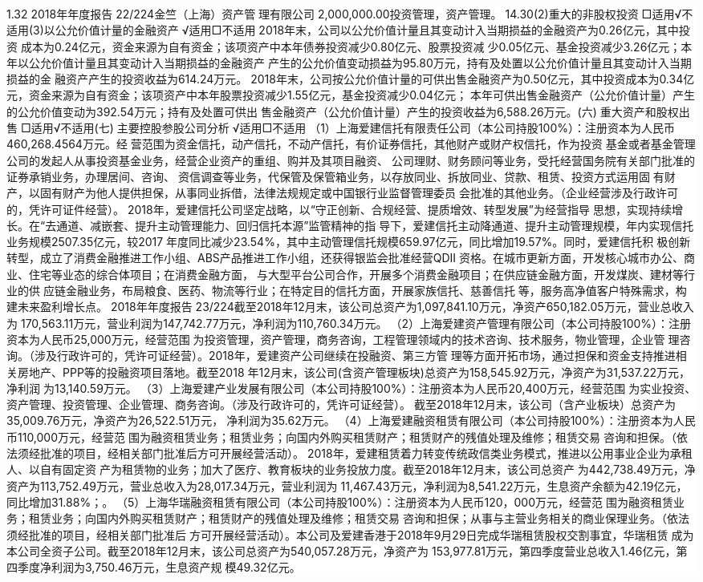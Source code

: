 1.32
2018年年度报告
22/224金竺（上海）资产管
理有限公司
2,000,000.00投资管理，资产管理。
14.30(2)重大的非股权投资
□适用√不适用(3)以公允价值计量的金融资产
√适用□不适用
2018年末，公司以公允价值计量且其变动计入当期损益的金融资产为0.26亿元，其中投资
成本为0.24亿元，资金来源为自有资金；该项资产中本年债券投资减少0.80亿元、股票投资减
少0.05亿元、基金投资减少3.26亿元；本年以公允价值计量且其变动计入当期损益的金融资产
产生的公允价值变动损益为95.80万元，持有及处置以公允价值计量且其变动计入当期损益的金
融资产产生的投资收益为614.24万元。
2018年末，公司按公允价值计量的可供出售金融资产为0.50亿元，其中投资成本为0.34亿
元，资金来源为自有资金；该项资产中本年股票投资减少1.55亿元，基金投资减少0.04亿元；
本年可供出售金融资产（公允价值计量）产生的公允价值变动为392.54万元；持有及处置可供出
售金融资产（公允价值计量）产生的投资收益为6,588.26万元。(六)
重大资产和股权出售
□适用√不适用(七)
主要控股参股公司分析
√适用□不适用
（1）上海爱建信托有限责任公司（本公司持股100%）：注册资本为人民币460,268.4564万元。经
营范围为资金信托，动产信托，不动产信托，有价证券信托，其他财产或财产权信托，作为投资
基金或者基金管理公司的发起人从事投资基金业务，经营企业资产的重组、购并及其项目融资、
公司理财、财务顾问等业务，受托经营国务院有关部门批准的证券承销业务，办理居间、咨询、
资信调查等业务，代保管及保管箱业务，以存放同业、拆放同业、贷款、租赁、投资方式运用固
有财产，以固有财产为他人提供担保，从事同业拆借，法律法规规定或中国银行业监督管理委员
会批准的其他业务。（企业经营涉及行政许可的，凭许可证件经营）。
2018年，爱建信托公司坚定战略，以“守正创新、合规经营、提质增效、转型发展”为经营指导
思想，实现持续增长。在“去通道、减嵌套、提升主动管理能力、回归信托本源”监管精神的指
导下，爱建信托主动降通道、提升主动管理规模，年内实现信托业务规模2507.35亿元，较2017
年度同比减少23.54%，其中主动管理信托规模659.97亿元，同比增加19.57%。同时，爱建信托积
极创新转型，成立了消费金融推进工作小组、ABS产品推进工作小组，还获得银监会批准经营QDII
资格。在城市更新方面，开发核心城市办公、商业、住宅等业态的综合体项目；在消费金融方面，
与大型平台公司合作，开展多个消费金融项目；在供应链金融方面，开发煤炭、建材等行业的供
应链金融业务，布局粮食、医药、物流等行业；在特定目的信托方面，开展家族信托、慈善信托
等，服务高净值客户特殊需求，构建未来盈利增长点。
2018年年度报告
23/224截至2018年12月末，该公司总资产为1,097,841.10万元，净资产650,182.05万元，营业总收入为
170,563.11万元，营业利润为147,742.77万元，净利润为110,760.34万元。
（2）上海爱建资产管理有限公司（本公司持股100%）：注册资本为人民币25,000万元，经营范围
为投资管理，资产管理，商务咨询，工程管理领域内的技术咨询、技术服务，物业管理，企业管
理咨询。（涉及行政许可的，凭许可证经营）。2018年，爱建资产公司继续在投融资、第三方管
理等方面开拓市场，通过担保和资金支持推进相关房地产、PPP等的投融资项目落地。截至2018
年12月末，该公司(含资产管理板块)总资产为158,545.92万元，净资产为31,537.22万元，净利润
为13,140.59万元。
（3）上海爱建产业发展有限公司（本公司持股100%）：注册资本为人民币20,400万元，经营范围
为实业投资、资产管理、投资管理、企业管理、商务咨询。（涉及行政许可的，凭许可证经营）。
截至2018年12月末，该公司（含产业板块）总资产为35,009.76万元，净资产为26,522.51万元，
净利润为35.62万元。
（4）上海爱建融资租赁有限公司（本公司持股100%）：注册资本为人民币110,000万元，经营范
围为融资租赁业务；租赁业务；向国内外购买租赁财产；租赁财产的残值处理及维修；租赁交易
咨询和担保。（依法须经批准的项目，经相关部门批准后方可开展经营活动）。
2018年，爱建租赁着力转变传统政信类业务模式，推进以公用事业企业为承租人、以自有固定资
产为租赁物的业务；加大了医疗、教育板块的业务投放力度。截至2018年12月末，该公司总资产
为442,738.49万元，净资产为113,752.49万元，营业总收入为28,017.34万元，营业利润为
11,467.43万元，净利润为8,541.22万元，生息资产余额为42.19亿元，同比增加31.88%；。
（5）上海华瑞融资租赁有限公司（本公司持股100%）：注册资本为人民币120，000万元，经营范
围为融资租赁业务；租赁业务；向国内外购买租赁财产；租赁财产的残值处理及维修；租赁交易
咨询和担保；从事与主营业务相关的商业保理业务。（依法须经批准的项目，经相关部门批准后
方可开展经营活动）。本公司及爱建香港于2018年9月29日完成华瑞租赁股权交割事宜，华瑞租赁
成为本公司全资子公司。截至2018年12月末，该公司总资产为540,057.28万元，净资产为
153,977.81万元，第四季度营业总收入1.46亿元，第四季度净利润为3,750.46万元，生息资产规
模49.32亿元。